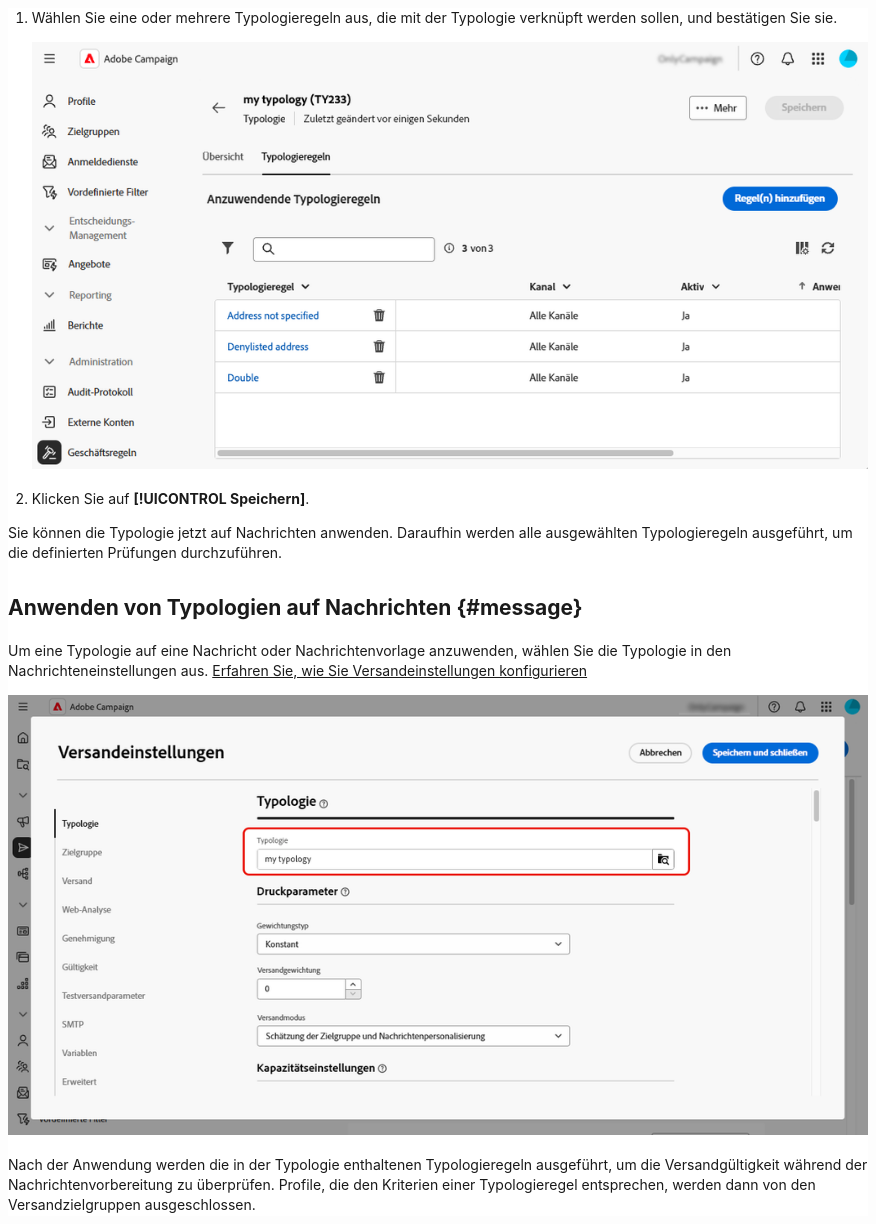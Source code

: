 1. Wählen Sie eine oder mehrere Typologieregeln aus, die mit der Typologie verknüpft werden sollen, und bestätigen Sie sie.

   ![Benutzeroberfläche zum Speichern von Typologieregeln](assets/business-rules-typology-save.png)

1. Klicken Sie auf **[!UICONTROL Speichern]**.

Sie können die Typologie jetzt auf Nachrichten anwenden. Daraufhin werden alle ausgewählten Typologieregeln ausgeführt, um die definierten Prüfungen durchzuführen.

## Anwenden von Typologien auf Nachrichten {#message}

Um eine Typologie auf eine Nachricht oder Nachrichtenvorlage anzuwenden, wählen Sie die Typologie in den Nachrichteneinstellungen aus. [Erfahren Sie, wie Sie Versandeinstellungen konfigurieren](../advanced-settings/delivery-settings.md#typology)

![Benutzeroberfläche zum Anwenden der Typologie auf Nachrichten](assets/business-rules-apply.png)

Nach der Anwendung werden die in der Typologie enthaltenen Typologieregeln ausgeführt, um die Versandgültigkeit während der Nachrichtenvorbereitung zu überprüfen. Profile, die den Kriterien einer Typologieregel entsprechen, werden dann von den Versandzielgruppen ausgeschlossen.
